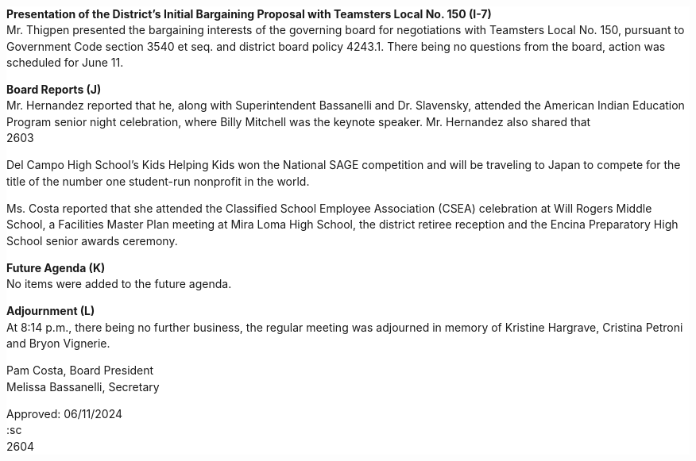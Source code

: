 **Presentation of the District’s Initial Bargaining Proposal with Teamsters Local No. 150 (I-7)**  
Mr. Thigpen presented the bargaining interests of the governing board for negotiations with Teamsters Local No. 150, pursuant to Government Code section 3540 et seq. and district board policy 4243.1. There being no questions from the board, action was scheduled for June 11.

**Board Reports (J)**  
Mr. Hernandez reported that he, along with Superintendent Bassanelli and Dr. Slavensky, attended the American Indian Education Program senior night celebration, where Billy Mitchell was the keynote speaker. Mr. Hernandez also shared that  
2603

Del Campo High School’s Kids Helping Kids won the National SAGE competition and will be traveling to Japan to compete for the title of the number one student-run nonprofit in the world.

Ms. Costa reported that she attended the Classified School Employee Association (CSEA) celebration at Will Rogers Middle School, a Facilities Master Plan meeting at Mira Loma High School, the district retiree reception and the Encina Preparatory High School senior awards ceremony.

**Future Agenda (K)**  
No items were added to the future agenda.

**Adjournment (L)**  
At 8:14 p.m., there being no further business, the regular meeting was adjourned in memory of Kristine Hargrave, Cristina Petroni and Bryon Vignerie.

Pam Costa, Board President  
Melissa Bassanelli, Secretary  

Approved: 06/11/2024  
:sc  
2604
